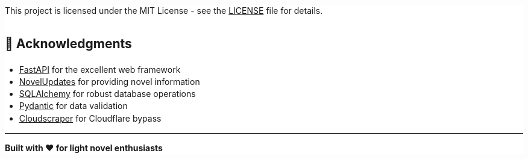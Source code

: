 This project is licensed under the MIT License - see the [LICENSE](LICENSE) file for details.

## 🙏 Acknowledgments

- [FastAPI](https://fastapi.tiangolo.com/) for the excellent web framework
- [NovelUpdates](https://www.novelupdates.com/) for providing novel information
- [SQLAlchemy](https://www.sqlalchemy.org/) for robust database operations
- [Pydantic](https://pydantic.dev/) for data validation
- [Cloudscraper](https://github.com/VeNoMouS/cloudscraper) for Cloudflare bypass

---

**Built with ❤️ for light novel enthusiasts**
